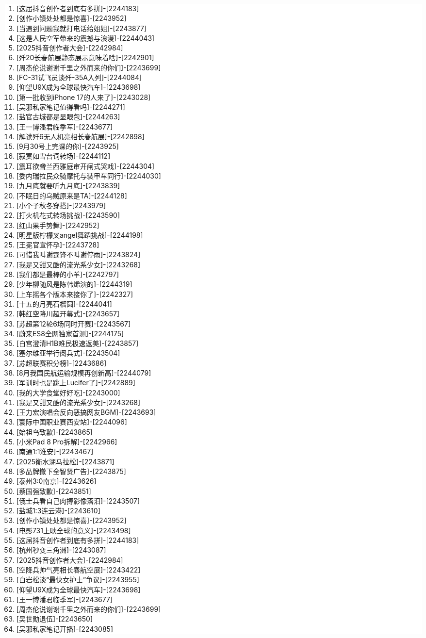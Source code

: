 1. [这届抖音创作者到底有多拼]-[2244183]
1. [创作小镇处处都是惊喜]-[2243952]
1. [当遇到问题我就打电话给姐姐]-[2243877]
1. [这是人民空军带来的震撼与浪漫]-[2244043]
1. [2025抖音创作者大会]-[2242984]
1. [歼20长春航展静态展示意味着啥]-[2242901]
1. [周杰伦说谢谢千里之外而来的你们]-[2243699]
1. [FC-31试飞员谈歼-35A入列]-[2244084]
1. [仰望U9X成为全球最快汽车]-[2243698]
1. [第一批收到iPhone 17的人来了]-[2243028]
1. [吴邪私家笔记值得看吗]-[2244271]
1. [盐官古城都是显眼包]-[2244263]
1. [王一博潘君临季军]-[2243677]
1. [解读歼6无人机亮相长春航展]-[2242898]
1. [9月30号上完课的你]-[2243925]
1. [寂寞如雪台词转场]-[2244112]
1. [震耳欲聋兰西雅庭审开闸式哭戏]-[2244304]
1. [委内瑞拉民众骑摩托与装甲车同行]-[2244030]
1. [九月底就要听九月底]-[2243839]
1. [不眠日的乌贼原来是TA]-[2244128]
1. [小个子秋冬穿搭]-[2243979]
1. [打火机花式转场挑战]-[2243590]
1. [红山果手势舞]-[2242952]
1. [明星版柠檬叉angel舞蹈挑战]-[2244198]
1. [王冕官宣怀孕]-[2243728]
1. [可惜我叫谢霆锋不叫谢停雨]-[2243824]
1. [我是又甜又酷的流光系少女]-[2243268]
1. [我们都是最棒的小羊]-[2242797]
1. [少年柳随风是陈韩烯演的]-[2244319]
1. [上车摇各个版本来接你了]-[2242327]
1. [十五的月亮石榴圆]-[2244041]
1. [韩红空降川超开幕式]-[2243657]
1. [苏超第12轮6场同时开赛]-[2243567]
1. [蔚来ES8全网独家首测]-[2244175]
1. [白宫澄清H1B难民极速返美]-[2243857]
1. [塞尔维亚举行阅兵式]-[2243504]
1. [苏超联赛积分榜]-[2243686]
1. [8月我国民航运输规模再创新高]-[2244079]
1. [军训时也是跳上Lucifer了]-[2242889]
1. [我的大学食堂好好吃]-[2243000]
1. [我是又甜又酷的流光系少女]-[2243268]
1. [王力宏演唱会反向恶搞网友BGM]-[2243693]
1. [寰际中国职业赛西安站]-[2244096]
1. [始祖鸟致歉]-[2243865]
1. [小米Pad 8 Pro拆解]-[2242966]
1. [南通1:1淮安]-[2243467]
1. [2025衡水湖马拉松]-[2243871]
1. [多品牌撤下全智贤广告]-[2243875]
1. [泰州3:0南京]-[2243626]
1. [蔡国强致歉]-[2243851]
1. [俄士兵看自己肉搏影像落泪]-[2243507]
1. [盐城1:3连云港]-[2243610]
1. [创作小镇处处都是惊喜]-[2243952]
1. [电影731上映全球的意义]-[2243498]
1. [这届抖音创作者到底有多拼]-[2244183]
1. [杭州秒变三角洲]-[2243087]
1. [2025抖音创作者大会]-[2242984]
1. [空降兵帅气亮相长春航空展]-[2243422]
1. [白岩松谈“最快女护士”争议]-[2243955]
1. [仰望U9X成为全球最快汽车]-[2243698]
1. [王一博潘君临季军]-[2243677]
1. [周杰伦说谢谢千里之外而来的你们]-[2243699]
1. [吴世勋退伍]-[2243650]
1. [吴邪私家笔记开播]-[2243085]